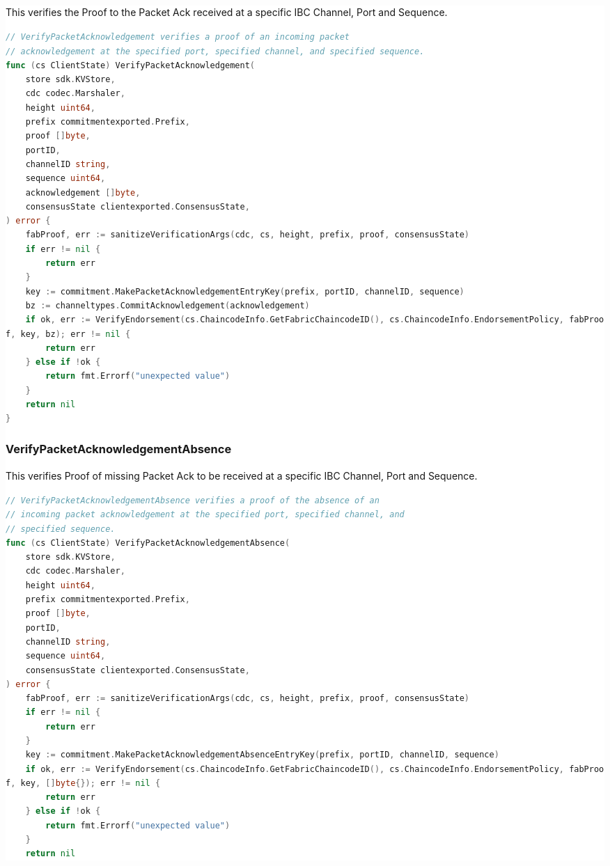 This verifies the Proof to the Packet Ack received at a specific IBC Channel, Port and Sequence.

```go
// VerifyPacketAcknowledgement verifies a proof of an incoming packet
// acknowledgement at the specified port, specified channel, and specified sequence.
func (cs ClientState) VerifyPacketAcknowledgement(
    store sdk.KVStore,
    cdc codec.Marshaler,
    height uint64,
    prefix commitmentexported.Prefix,
    proof []byte,
    portID,
    channelID string,
    sequence uint64,
    acknowledgement []byte,
    consensusState clientexported.ConsensusState,
) error {
    fabProof, err := sanitizeVerificationArgs(cdc, cs, height, prefix, proof, consensusState)
    if err != nil {
        return err
    }
    key := commitment.MakePacketAcknowledgementEntryKey(prefix, portID, channelID, sequence)
    bz := channeltypes.CommitAcknowledgement(acknowledgement)
    if ok, err := VerifyEndorsement(cs.ChaincodeInfo.GetFabricChaincodeID(), cs.ChaincodeInfo.EndorsementPolicy, fabProof, key, bz); err != nil {
        return err
    } else if !ok {
        return fmt.Errorf("unexpected value")
    }
    return nil
}
```

### VerifyPacketAcknowledgementAbsence

This verifies Proof of missing Packet Ack to be received at a specific IBC Channel, Port and Sequence.

```go
// VerifyPacketAcknowledgementAbsence verifies a proof of the absence of an
// incoming packet acknowledgement at the specified port, specified channel, and
// specified sequence.
func (cs ClientState) VerifyPacketAcknowledgementAbsence(
    store sdk.KVStore,
    cdc codec.Marshaler,
    height uint64,
    prefix commitmentexported.Prefix,
    proof []byte,
    portID,
    channelID string,
    sequence uint64,
    consensusState clientexported.ConsensusState,
) error {
    fabProof, err := sanitizeVerificationArgs(cdc, cs, height, prefix, proof, consensusState)
    if err != nil {
        return err
    }
    key := commitment.MakePacketAcknowledgementAbsenceEntryKey(prefix, portID, channelID, sequence)
    if ok, err := VerifyEndorsement(cs.ChaincodeInfo.GetFabricChaincodeID(), cs.ChaincodeInfo.EndorsementPolicy, fabProof, key, []byte{}); err != nil {
        return err
    } else if !ok {
        return fmt.Errorf("unexpected value")
    }
    return nil
```